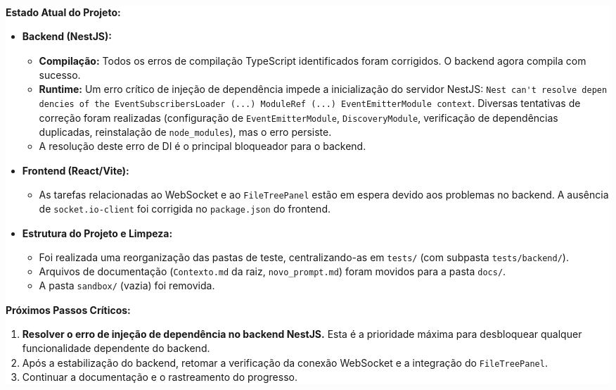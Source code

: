 **Estado Atual do Projeto:**

*   **Backend (NestJS):**
    *   **Compilação:** Todos os erros de compilação TypeScript identificados foram corrigidos. O backend agora compila com sucesso.
    *   **Runtime:** Um erro crítico de injeção de dependência impede a inicialização do servidor NestJS: `Nest can't resolve dependencies of the EventSubscribersLoader (...) ModuleRef (...) EventEmitterModule context`. Diversas tentativas de correção foram realizadas (configuração de `EventEmitterModule`, `DiscoveryModule`, verificação de dependências duplicadas, reinstalação de `node_modules`), mas o erro persiste.
    *   A resolução deste erro de DI é o principal bloqueador para o backend.

*   **Frontend (React/Vite):**
    *   As tarefas relacionadas ao WebSocket e ao `FileTreePanel` estão em espera devido aos problemas no backend. A ausência de `socket.io-client` foi corrigida no `package.json` do frontend.

*   **Estrutura do Projeto e Limpeza:**
    *   Foi realizada uma reorganização das pastas de teste, centralizando-as em `tests/` (com subpasta `tests/backend/`).
    *   Arquivos de documentação (`Contexto.md` da raiz, `novo_prompt.md`) foram movidos para a pasta `docs/`.
    *   A pasta `sandbox/` (vazia) foi removida.

**Próximos Passos Críticos:**
1.  **Resolver o erro de injeção de dependência no backend NestJS.** Esta é a prioridade máxima para desbloquear qualquer funcionalidade dependente do backend.
2.  Após a estabilização do backend, retomar a verificação da conexão WebSocket e a integração do `FileTreePanel`.
3.  Continuar a documentação e o rastreamento do progresso. 